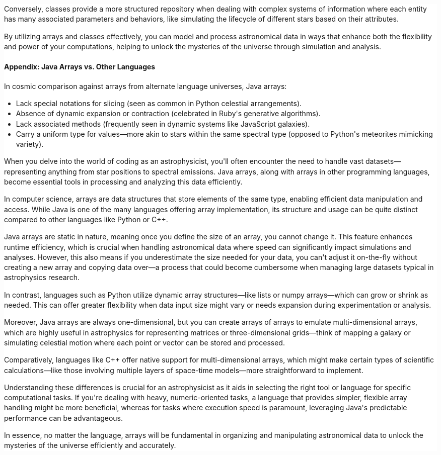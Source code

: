 Conversely, classes provide a more structured repository when dealing with complex systems of information where each entity has many associated parameters and behaviors, like simulating the lifecycle of different stars based on their attributes.

By utilizing arrays and classes effectively, you can model and process astronomical data in ways that enhance both the flexibility and power of your computations, helping to unlock the mysteries of the universe through simulation and analysis.

#### Appendix: Java Arrays vs. Other Languages <a href="#appendix-java-arrays-vs-other-languages" id="appendix-java-arrays-vs-other-languages"></a>

In cosmic comparison against arrays from alternate language universes, Java arrays:

* Lack special notations for slicing (seen as common in Python celestial arrangements).
* Absence of dynamic expansion or contraction (celebrated in Ruby's generative algorithms).
* Lack associated methods (frequently seen in dynamic systems like JavaScript galaxies).
* Carry a uniform type for values—more akin to stars within the same spectral type (opposed to Python's meteorites mimicking variety).

When you delve into the world of coding as an astrophysicist, you'll often encounter the need to handle vast datasets—representing anything from star positions to spectral emissions. Java arrays, along with arrays in other programming languages, become essential tools in processing and analyzing this data efficiently.

In computer science, arrays are data structures that store elements of the same type, enabling efficient data manipulation and access. While Java is one of the many languages offering array implementation, its structure and usage can be quite distinct compared to other languages like Python or C++.

Java arrays are static in nature, meaning once you define the size of an array, you cannot change it. This feature enhances runtime efficiency, which is crucial when handling astronomical data where speed can significantly impact simulations and analyses. However, this also means if you underestimate the size needed for your data, you can't adjust it on-the-fly without creating a new array and copying data over—a process that could become cumbersome when managing large datasets typical in astrophysics research.

In contrast, languages such as Python utilize dynamic array structures—like lists or numpy arrays—which can grow or shrink as needed. This can offer greater flexibility when data input size might vary or needs expansion during experimentation or analysis.

Moreover, Java arrays are always one-dimensional, but you can create arrays of arrays to emulate multi-dimensional arrays, which are highly useful in astrophysics for representing matrices or three-dimensional grids—think of mapping a galaxy or simulating celestial motion where each point or vector can be stored and processed.

Comparatively, languages like C++ offer native support for multi-dimensional arrays, which might make certain types of scientific calculations—like those involving multiple layers of space-time models—more straightforward to implement.

Understanding these differences is crucial for an astrophysicist as it aids in selecting the right tool or language for specific computational tasks. If you're dealing with heavy, numeric-oriented tasks, a language that provides simpler, flexible array handling might be more beneficial, whereas for tasks where execution speed is paramount, leveraging Java's predictable performance can be advantageous.

In essence, no matter the language, arrays will be fundamental in organizing and manipulating astronomical data to unlock the mysteries of the universe efficiently and accurately.

